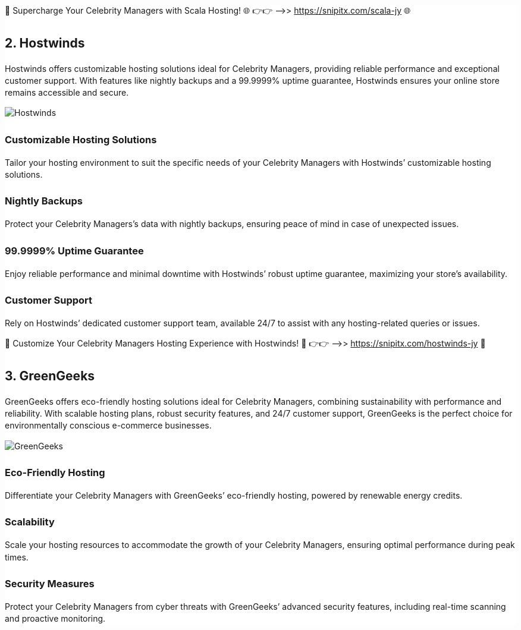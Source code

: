 🚀 Supercharge Your Celebrity Managers with Scala Hosting! 🌐
👉👉 -->> https://snipitx.com/scala-jy 🌐

## 2. Hostwinds

Hostwinds offers customizable hosting solutions ideal for Celebrity Managers, providing reliable performance and exceptional customer support. With features like nightly backups and a 99.9999% uptime guarantee, Hostwinds ensures your online store remains accessible and secure.

![Hostwinds](https://i.imgur.com/53aSNXx.jpeg "Hostwinds Hosting")

### Customizable Hosting Solutions
Tailor your hosting environment to suit the specific needs of your Celebrity Managers with Hostwinds’ customizable hosting solutions.

### Nightly Backups
Protect your Celebrity Managers’s data with nightly backups, ensuring peace of mind in case of unexpected issues.

### 99.9999% Uptime Guarantee
Enjoy reliable performance and minimal downtime with Hostwinds’ robust uptime guarantee, maximizing your store’s availability.

### Customer Support
Rely on Hostwinds’ dedicated customer support team, available 24/7 to assist with any hosting-related queries or issues.

🌟 Customize Your Celebrity Managers Hosting Experience with Hostwinds! 🚀
👉👉 -->> https://snipitx.com/hostwinds-jy 🚀


## 3. GreenGeeks

GreenGeeks offers eco-friendly hosting solutions ideal for Celebrity Managers, combining sustainability with performance and reliability. With scalable hosting plans, robust security features, and 24/7 customer support, GreenGeeks is the perfect choice for environmentally conscious e-commerce businesses.

![GreenGeeks](https://i.imgur.com/eEwuntu.jpg "GreenGeeks Hosting")

### Eco-Friendly Hosting
Differentiate your Celebrity Managers with GreenGeeks’ eco-friendly hosting, powered by renewable energy credits.

### Scalability
Scale your hosting resources to accommodate the growth of your Celebrity Managers, ensuring optimal performance during peak times.

### Security Measures
Protect your Celebrity Managers from cyber threats with GreenGeeks’ advanced security features, including real-time scanning and proactive monitoring.
